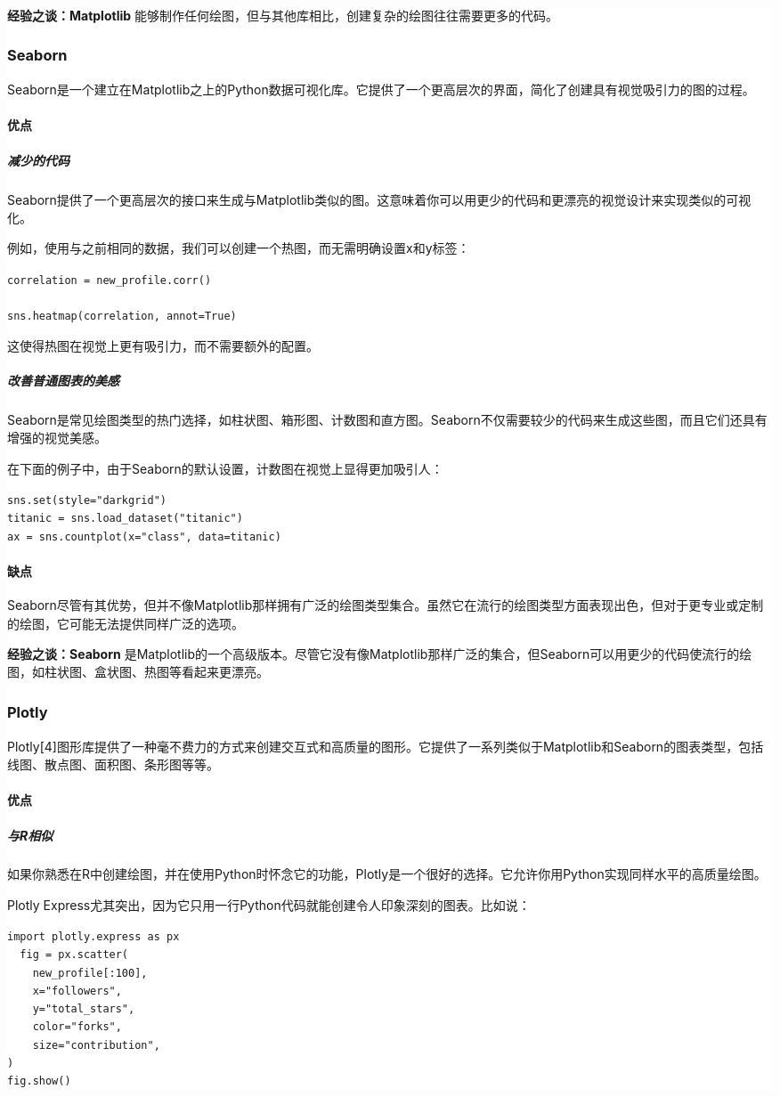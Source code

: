 **经验之谈：Matplotlib** 能够制作任何绘图，但与其他库相比，创建复杂的绘图往往需要更多的代码。

### Seaborn

Seaborn是一个建立在Matplotlib之上的Python数据可视化库。它提供了一个更高层次的界面，简化了创建具有视觉吸引力的图的过程。

#### 优点

##### 减少的代码

Seaborn提供了一个更高层次的接口来生成与Matplotlib类似的图。这意味着你可以用更少的代码和更漂亮的视觉设计来实现类似的可视化。

例如，使用与之前相同的数据，我们可以创建一个热图，而无需明确设置x和y标签：

```
correlation = new_profile.corr()  
  
sns.heatmap(correlation, annot=True)  

```

这使得热图在视觉上更有吸引力，而不需要额外的配置。

##### 改善普通图表的美感

Seaborn是常见绘图类型的热门选择，如柱状图、箱形图、计数图和直方图。Seaborn不仅需要较少的代码来生成这些图，而且它们还具有增强的视觉美感。

在下面的例子中，由于Seaborn的默认设置，计数图在视觉上显得更加吸引人：

```
sns.set(style="darkgrid")  
titanic = sns.load_dataset("titanic")  
ax = sns.countplot(x="class", data=titanic)  

```

#### 缺点

Seaborn尽管有其优势，但并不像Matplotlib那样拥有广泛的绘图类型集合。虽然它在流行的绘图类型方面表现出色，但对于更专业或定制的绘图，它可能无法提供同样广泛的选项。

**经验之谈：Seaborn** 是Matplotlib的一个高级版本。尽管它没有像Matplotlib那样广泛的集合，但Seaborn可以用更少的代码使流行的绘图，如柱状图、盒状图、热图等看起来更漂亮。

### Plotly

Plotly[4]图形库提供了一种毫不费力的方式来创建交互式和高质量的图形。它提供了一系列类似于Matplotlib和Seaborn的图表类型，包括线图、散点图、面积图、条形图等等。

#### 优点

##### 与R相似

如果你熟悉在R中创建绘图，并在使用Python时怀念它的功能，Plotly是一个很好的选择。它允许你用Python实现同样水平的高质量绘图。

Plotly Express尤其突出，因为它只用一行Python代码就能创建令人印象深刻的图表。比如说：

```
import plotly.express as px  
  fig = px.scatter(  
    new_profile[:100],  
    x="followers",  
    y="total_stars",  
    color="forks",  
    size="contribution",  
)  
fig.show()  

```
